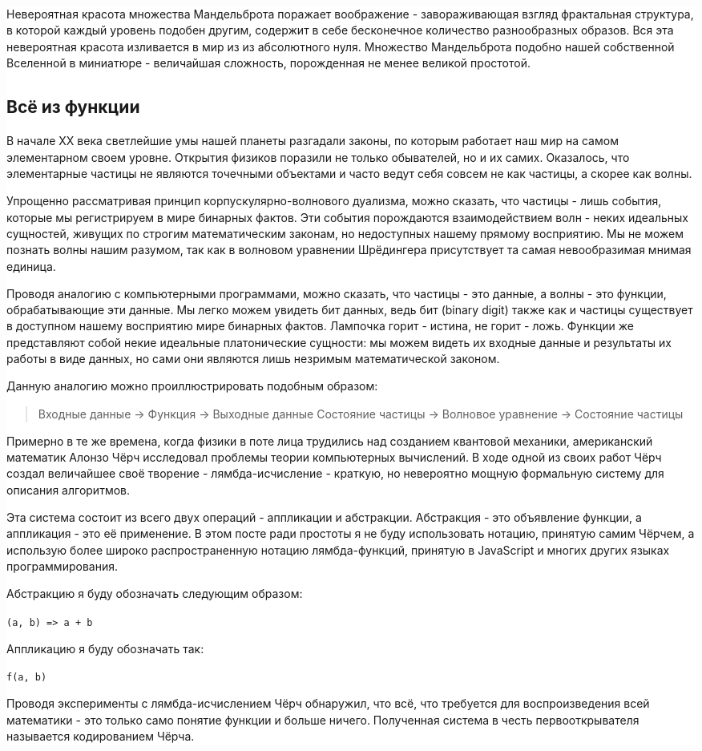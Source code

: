 Невероятная красота множества Мандельброта поражает воображение - завораживающая взгляд фрактальная структура, в которой каждый уровень подобен другим, содержит в себе бесконечное количество разнообразных образов. Вся эта невероятная красота изливается в мир из из абсолютного нуля. Множество Мандельброта подобно нашей собственной Вселенной в миниатюре - величайшая сложность, порожденная не менее великой простотой.

## Всё из функции

В начале XX века светлейшие умы нашей планеты разгадали законы, по которым работает наш мир на самом элементарном своем уровне. Открытия физиков поразили не только обывателей, но и их самих. Оказалось, что элементарные частицы не являются точечными объектами и часто ведут себя совсем не как частицы, а скорее как волны.

Упрощенно рассматривая принцип корпускулярно-волнового дуализма, можно сказать, что частицы - лишь события, которые мы регистрируем в мире бинарных фактов. Эти события порождаются взаимодействием волн - неких идеальных сущностей, живущих по строгим математическим законам, но недоступных нашему прямому восприятию. Мы не можем познать волны нашим разумом, так как в волновом уравнении Шрёдингера присутствует та самая невообразимая мнимая единица.

Проводя аналогию с компьютерными программами, можно сказать, что частицы - это данные, а волны - это функции, обрабатывающие эти данные. Мы легко можем увидеть бит данных, ведь бит (binary digit) также как и частицы существует в доступном нашему восприятию мире бинарных фактов. Лампочка горит - истина, не горит - ложь. Функции же представляют собой некие идеальные платонические сущности: мы можем видеть их входные данные и результаты их работы в виде данных, но сами они являются лишь незримым математической законом.

Данную аналогию можно проиллюстрировать подобным образом:

> Входные данные -> Функция -> Выходные данные
> Состояние частицы -> Волновое уравнение -> Состояние частицы

Примерно в те же времена, когда физики в поте лица трудились над созданием квантовой механики, американский математик Алонзо Чёрч исследовал проблемы теории компьютерных вычислений. В ходе одной из своих работ Чёрч создал величайшее своё творение - лямбда-исчисление - краткую, но невероятно мощную формальную систему для описания алгоритмов.

Эта система состоит из всего двух операций - аппликации и абстракции. Абстракция - это объявление функции, а аппликация - это её применение. В этом посте ради простоты я не буду использовать нотацию, принятую самим Чёрчем, а использую более широко распространенную нотацию лямбда-функций, принятую в JavaScript и многих других языках программирования.

Абстракцию я буду обозначать следующим образом:

```
(a, b) => a + b
```

Аппликацию я буду обозначать так:

```
f(a, b)
```

Проводя эксперименты с лямбда-исчислением Чёрч обнаружил, что всё, что требуется для воспроизведения всей математики - это только само понятие функции и больше ничего. Полученная система в честь первооткрывателя называется кодированием Чёрча.
